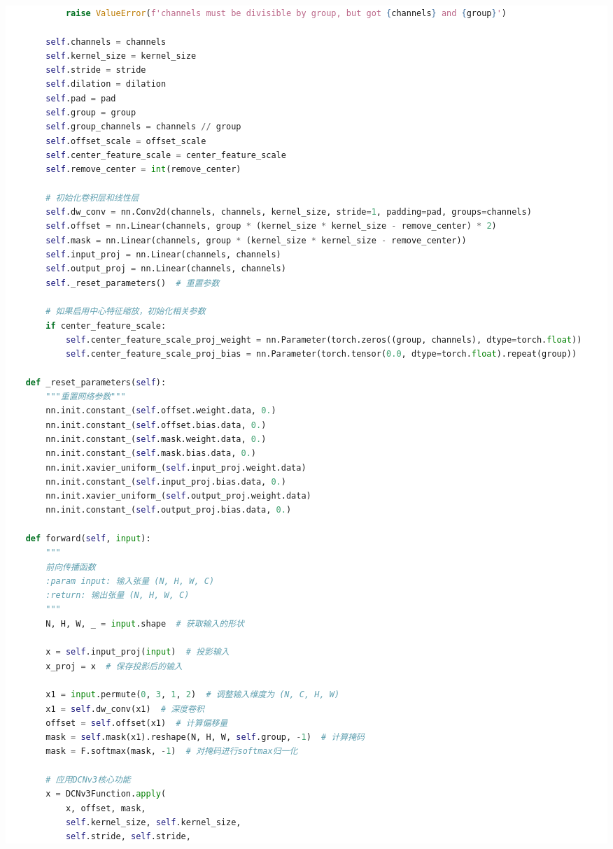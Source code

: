 ```python
            raise ValueError(f'channels must be divisible by group, but got {channels} and {group}')
        
        self.channels = channels
        self.kernel_size = kernel_size
        self.stride = stride
        self.dilation = dilation
        self.pad = pad
        self.group = group
        self.group_channels = channels // group
        self.offset_scale = offset_scale
        self.center_feature_scale = center_feature_scale
        self.remove_center = int(remove_center)

        # 初始化卷积层和线性层
        self.dw_conv = nn.Conv2d(channels, channels, kernel_size, stride=1, padding=pad, groups=channels)
        self.offset = nn.Linear(channels, group * (kernel_size * kernel_size - remove_center) * 2)
        self.mask = nn.Linear(channels, group * (kernel_size * kernel_size - remove_center))
        self.input_proj = nn.Linear(channels, channels)
        self.output_proj = nn.Linear(channels, channels)
        self._reset_parameters()  # 重置参数

        # 如果启用中心特征缩放，初始化相关参数
        if center_feature_scale:
            self.center_feature_scale_proj_weight = nn.Parameter(torch.zeros((group, channels), dtype=torch.float))
            self.center_feature_scale_proj_bias = nn.Parameter(torch.tensor(0.0, dtype=torch.float).repeat(group))

    def _reset_parameters(self):
        """重置网络参数"""
        nn.init.constant_(self.offset.weight.data, 0.)
        nn.init.constant_(self.offset.bias.data, 0.)
        nn.init.constant_(self.mask.weight.data, 0.)
        nn.init.constant_(self.mask.bias.data, 0.)
        nn.init.xavier_uniform_(self.input_proj.weight.data)
        nn.init.constant_(self.input_proj.bias.data, 0.)
        nn.init.xavier_uniform_(self.output_proj.weight.data)
        nn.init.constant_(self.output_proj.bias.data, 0.)

    def forward(self, input):
        """
        前向传播函数
        :param input: 输入张量 (N, H, W, C)
        :return: 输出张量 (N, H, W, C)
        """
        N, H, W, _ = input.shape  # 获取输入的形状

        x = self.input_proj(input)  # 投影输入
        x_proj = x  # 保存投影后的输入

        x1 = input.permute(0, 3, 1, 2)  # 调整输入维度为 (N, C, H, W)
        x1 = self.dw_conv(x1)  # 深度卷积
        offset = self.offset(x1)  # 计算偏移量
        mask = self.mask(x1).reshape(N, H, W, self.group, -1)  # 计算掩码
        mask = F.softmax(mask, -1)  # 对掩码进行softmax归一化

        # 应用DCNv3核心功能
        x = DCNv3Function.apply(
            x, offset, mask,
            self.kernel_size, self.kernel_size,
            self.stride, self.stride,
```